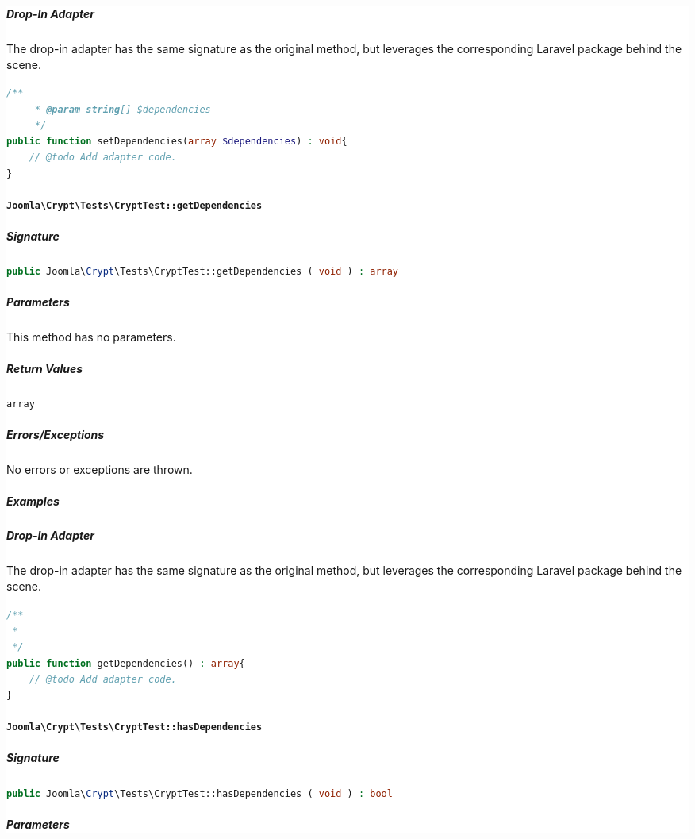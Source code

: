 ##### Drop-In Adapter

The drop-in adapter has the same signature as the original  method,
but leverages the corresponding Laravel package behind the scene.
 
```php
/**
     * @param string[] $dependencies
     */
public function setDependencies(array $dependencies) : void{
    // @todo Add adapter code.
}
```
#### `Joomla\Crypt\Tests\CryptTest::getDependencies`

##### Signature

```php
public Joomla\Crypt\Tests\CryptTest::getDependencies ( void ) : array
```
##### Parameters

This method has no parameters.

##### Return Values

`array` 

##### Errors/Exceptions

No errors or exceptions are thrown.

##### Examples

##### Drop-In Adapter

The drop-in adapter has the same signature as the original  method,
but leverages the corresponding Laravel package behind the scene.
 
```php
/**
 *
 */
public function getDependencies() : array{
    // @todo Add adapter code.
}
```
#### `Joomla\Crypt\Tests\CryptTest::hasDependencies`

##### Signature

```php
public Joomla\Crypt\Tests\CryptTest::hasDependencies ( void ) : bool
```
##### Parameters
